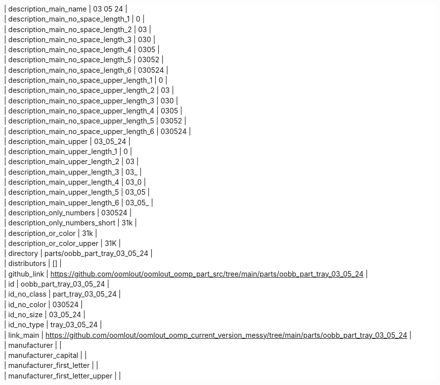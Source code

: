 | description_main_name | 03 05 24 |  
| description_main_no_space_length_1 | 0 |  
| description_main_no_space_length_2 | 03 |  
| description_main_no_space_length_3 | 030 |  
| description_main_no_space_length_4 | 0305 |  
| description_main_no_space_length_5 | 03052 |  
| description_main_no_space_length_6 | 030524 |  
| description_main_no_space_upper_length_1 | 0 |  
| description_main_no_space_upper_length_2 | 03 |  
| description_main_no_space_upper_length_3 | 030 |  
| description_main_no_space_upper_length_4 | 0305 |  
| description_main_no_space_upper_length_5 | 03052 |  
| description_main_no_space_upper_length_6 | 030524 |  
| description_main_upper | 03_05_24 |  
| description_main_upper_length_1 | 0 |  
| description_main_upper_length_2 | 03 |  
| description_main_upper_length_3 | 03_ |  
| description_main_upper_length_4 | 03_0 |  
| description_main_upper_length_5 | 03_05 |  
| description_main_upper_length_6 | 03_05_ |  
| description_only_numbers | 030524 |  
| description_only_numbers_short | 31k |  
| description_or_color | 31k |  
| description_or_color_upper | 31K |  
| directory | parts/oobb_part_tray_03_05_24 |  
| distributors | [] |  
| github_link | https://github.com/oomlout/oomlout_oomp_part_src/tree/main/parts/oobb_part_tray_03_05_24 |  
| id | oobb_part_tray_03_05_24 |  
| id_no_class | part_tray_03_05_24 |  
| id_no_color | 030524 |  
| id_no_size | 03_05_24 |  
| id_no_type | tray_03_05_24 |  
| link_main | https://github.com/oomlout/oomlout_oomp_current_version_messy/tree/main/parts/oobb_part_tray_03_05_24 |  
| manufacturer |  |  
| manufacturer_capital |  |  
| manufacturer_first_letter |  |  
| manufacturer_first_letter_upper |  |  
